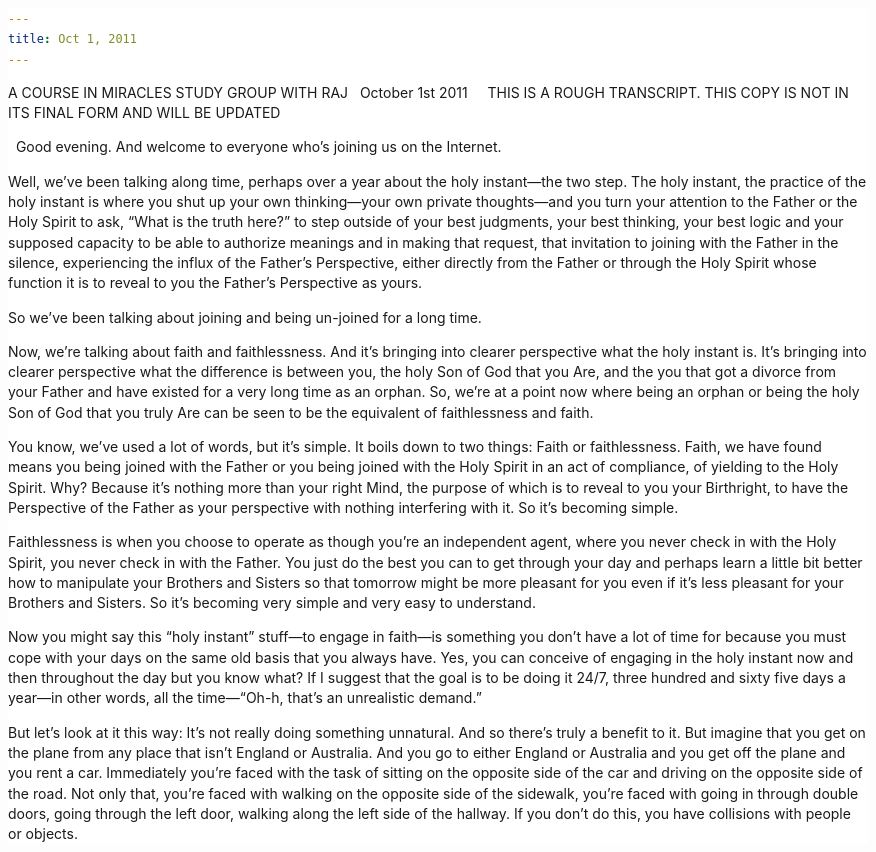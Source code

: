 ```yaml
---
title: Oct 1, 2011
---
```


A COURSE IN MIRACLES STUDY GROUP
WITH RAJ
 
October 1st 2011
 
 
THIS IS A ROUGH TRANSCRIPT.
THIS COPY IS NOT IN ITS FINAL FORM
AND WILL BE UPDATED

 
Good evening.  And welcome to everyone who’s joining us on the Internet.

Well, we’ve been talking along time, perhaps over a year about the holy instant—the two step.  The holy instant, the practice of the holy instant is where you shut up your own thinking—your own private thoughts—and you turn your attention to the Father or the Holy Spirit to ask, “What is the truth here?” to step outside of your best judgments, your best thinking, your best logic and your supposed capacity to be able to authorize meanings and in making that request, that invitation to joining with the Father in the silence, experiencing the influx of the Father’s Perspective, either directly from the Father or through the Holy Spirit whose function it is to reveal to  you the Father’s Perspective as yours.

So we’ve been talking about joining and being un-joined for a long time.

Now, we’re talking about faith and faithlessness.  And it’s bringing into clearer perspective what the holy instant is.  It’s bringing into clearer perspective what the difference is between you, the holy Son of God that you Are, and the you that got a divorce from your Father and have existed for a very long time as an orphan.  So, we’re at a point now where being an orphan or being the holy Son of God that you truly Are can be seen to be the equivalent of faithlessness and faith.

You know, we’ve used a lot of words, but it’s simple. It boils down to two things: Faith or faithlessness. Faith, we have found means you being joined with the Father or you being joined with the Holy Spirit in an act of compliance, of yielding to the Holy Spirit. Why? Because it’s nothing more than your right Mind, the purpose of which is to reveal to you your Birthright, to have the Perspective of the Father as your perspective with nothing interfering with it.  So it’s becoming simple. 

Faithlessness is when you choose to operate as though you’re an independent agent, where you never check in with the Holy Spirit, you never check in with the Father. You just do the best you can to get through your day and perhaps learn a little bit better how to manipulate your Brothers and Sisters so that tomorrow might be more pleasant for you even if it’s less pleasant for your Brothers and Sisters. So it’s becoming very simple and very easy to understand.

Now you might say this “holy instant” stuff—to engage in faith—is something you don’t have a lot of time for because you must cope with your days on the same old basis that you always have.  Yes, you can conceive of engaging in the holy instant now and then throughout the day but you know what?  If I suggest that the goal is to be doing it 24/7, three hundred and sixty five days a year—in other words, all the time—“Oh-h, that’s an unrealistic demand.”  

But let’s look at it this way:  It’s not really doing something unnatural.  And so there’s truly a benefit to it.  But imagine that you get on the plane from any place that isn’t England or Australia.  And you go to either England or Australia and you get off the plane and you rent a car.  Immediately you’re faced with the task of sitting on the opposite side of the car and driving on the opposite side of the road.  Not only that, you’re faced with walking on the opposite side of the sidewalk, you’re faced with going in through double doors, going through the left door, walking along the left side of the hallway.  If you don’t do this, you have collisions with people or objects.
